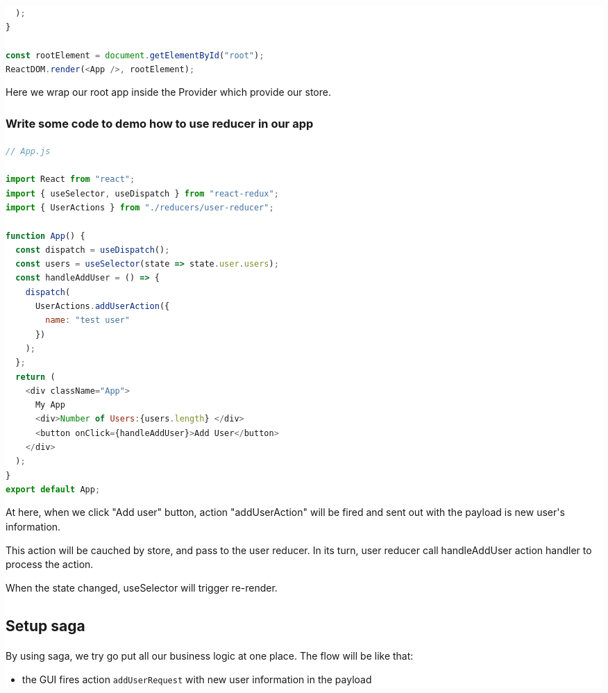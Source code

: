 ```js
  );
}

const rootElement = document.getElementById("root");
ReactDOM.render(<App />, rootElement);
```

Here we wrap our root app inside the Provider which provide our store.

### Write some code to demo how to use reducer in our app

```js
// App.js

import React from "react";
import { useSelector, useDispatch } from "react-redux";
import { UserActions } from "./reducers/user-reducer";

function App() {
  const dispatch = useDispatch();
  const users = useSelector(state => state.user.users);
  const handleAddUser = () => {
    dispatch(
      UserActions.addUserAction({
        name: "test user"
      })
    );
  };
  return (
    <div className="App">
      My App
      <div>Number of Users:{users.length} </div>
      <button onClick={handleAddUser}>Add User</button>
    </div>
  );
}
export default App;
```

At here, when we click "Add user" button, action "addUserAction" will be fired and sent out with the payload is new user's information.

This action will be cauched by store, and pass to the user reducer. In its turn, user reducer call handleAddUser action handler to process the action.

When the state changed, useSelector will trigger re-render.

## Setup saga

By using saga, we try go put all our business logic at one place.
The flow will be like that:

- the GUI fires action `addUserRequest` with new user information in the payload
